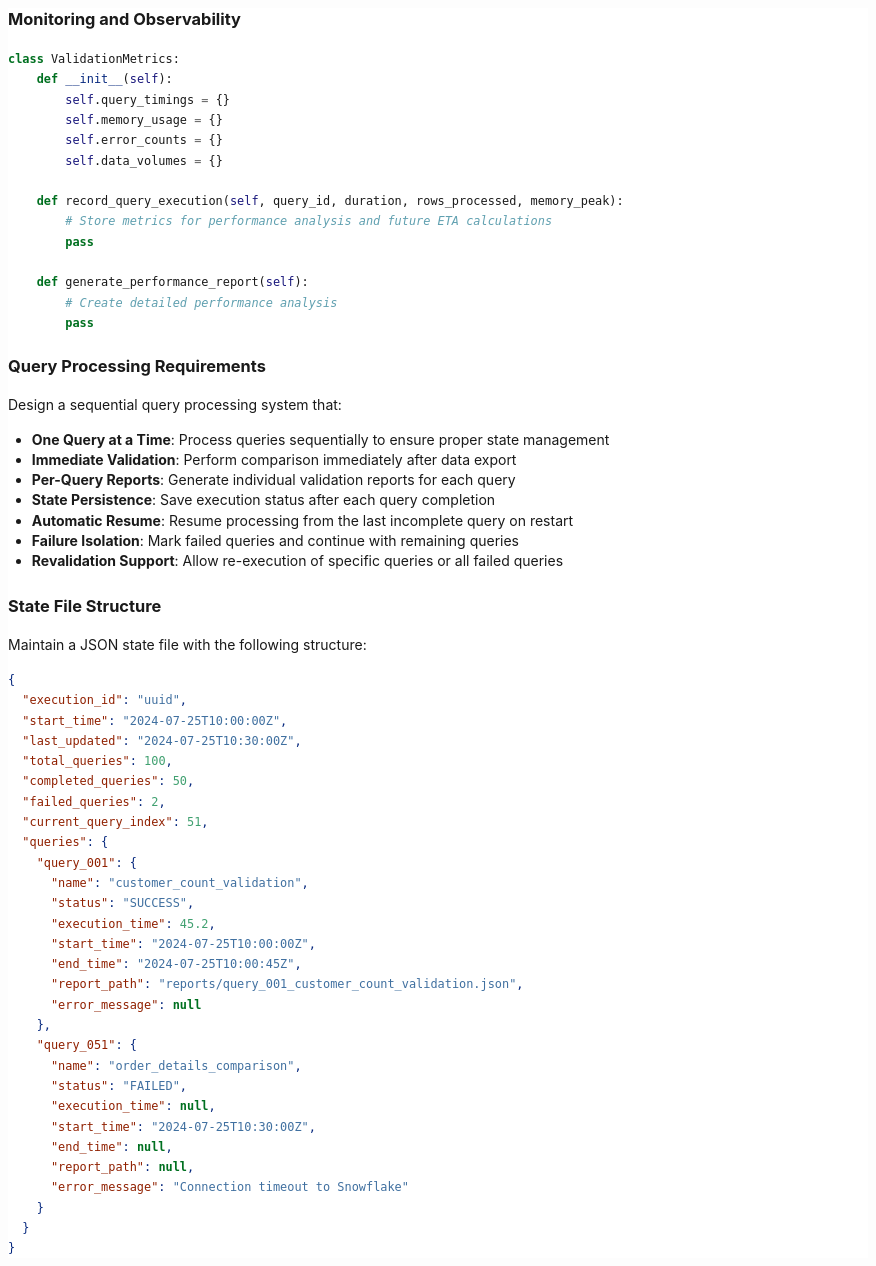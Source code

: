 ### Monitoring and Observability
```python
class ValidationMetrics:
    def __init__(self):
        self.query_timings = {}
        self.memory_usage = {}
        self.error_counts = {}
        self.data_volumes = {}
    
    def record_query_execution(self, query_id, duration, rows_processed, memory_peak):
        # Store metrics for performance analysis and future ETA calculations
        pass
    
    def generate_performance_report(self):
        # Create detailed performance analysis
        pass
```

### Query Processing Requirements
Design a sequential query processing system that:
- **One Query at a Time**: Process queries sequentially to ensure proper state management
- **Immediate Validation**: Perform comparison immediately after data export
- **Per-Query Reports**: Generate individual validation reports for each query
- **State Persistence**: Save execution status after each query completion
- **Automatic Resume**: Resume processing from the last incomplete query on restart
- **Failure Isolation**: Mark failed queries and continue with remaining queries
- **Revalidation Support**: Allow re-execution of specific queries or all failed queries

### State File Structure
Maintain a JSON state file with the following structure:
```json
{
  "execution_id": "uuid",
  "start_time": "2024-07-25T10:00:00Z",
  "last_updated": "2024-07-25T10:30:00Z",
  "total_queries": 100,
  "completed_queries": 50,
  "failed_queries": 2,
  "current_query_index": 51,
  "queries": {
    "query_001": {
      "name": "customer_count_validation",
      "status": "SUCCESS",
      "execution_time": 45.2,
      "start_time": "2024-07-25T10:00:00Z",
      "end_time": "2024-07-25T10:00:45Z",
      "report_path": "reports/query_001_customer_count_validation.json",
      "error_message": null
    },
    "query_051": {
      "name": "order_details_comparison",
      "status": "FAILED",
      "execution_time": null,
      "start_time": "2024-07-25T10:30:00Z",
      "end_time": null,
      "report_path": null,
      "error_message": "Connection timeout to Snowflake"
    }
  }
}
```
